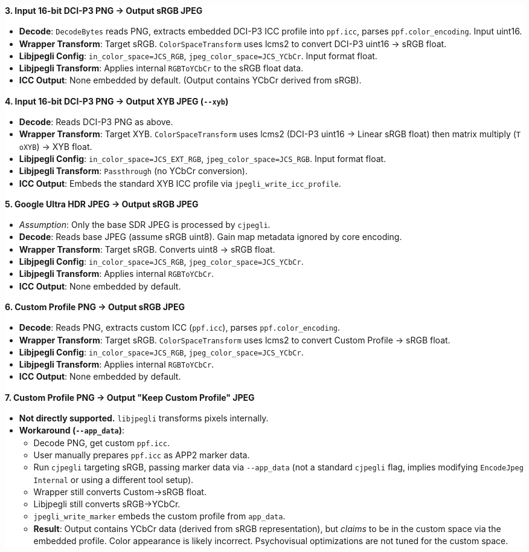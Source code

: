 **3. Input 16-bit DCI-P3 PNG -> Output sRGB JPEG**
   - **Decode**: `DecodeBytes` reads PNG, extracts embedded DCI-P3 ICC profile into `ppf.icc`, parses `ppf.color_encoding`. Input uint16.
   - **Wrapper Transform**: Target sRGB. `ColorSpaceTransform` uses lcms2 to convert DCI-P3 uint16 -> sRGB float.
   - **Libjpegli Config**: `in_color_space=JCS_RGB`, `jpeg_color_space=JCS_YCbCr`. Input format float.
   - **Libjpegli Transform**: Applies internal `RGBToYCbCr` to the sRGB float data.
   - **ICC Output**: None embedded by default. (Output contains YCbCr derived from sRGB).

**4. Input 16-bit DCI-P3 PNG -> Output XYB JPEG (`--xyb`)**
   - **Decode**: Reads DCI-P3 PNG as above.
   - **Wrapper Transform**: Target XYB. `ColorSpaceTransform` uses lcms2 (DCI-P3 uint16 -> Linear sRGB float) then matrix multiply (`ToXYB`) -> XYB float.
   - **Libjpegli Config**: `in_color_space=JCS_EXT_RGB`, `jpeg_color_space=JCS_RGB`. Input format float.
   - **Libjpegli Transform**: `Passthrough` (no YCbCr conversion).
   - **ICC Output**: Embeds the standard XYB ICC profile via `jpegli_write_icc_profile`.

**5. Google Ultra HDR JPEG -> Output sRGB JPEG**
   - *Assumption*: Only the base SDR JPEG is processed by `cjpegli`.
   - **Decode**: Reads base JPEG (assume sRGB uint8). Gain map metadata ignored by core encoding.
   - **Wrapper Transform**: Target sRGB. Converts uint8 -> sRGB float.
   - **Libjpegli Config**: `in_color_space=JCS_RGB`, `jpeg_color_space=JCS_YCbCr`.
   - **Libjpegli Transform**: Applies internal `RGBToYCbCr`.
   - **ICC Output**: None embedded by default.

**6. Custom Profile PNG -> Output sRGB JPEG**
   - **Decode**: Reads PNG, extracts custom ICC (`ppf.icc`), parses `ppf.color_encoding`.
   - **Wrapper Transform**: Target sRGB. `ColorSpaceTransform` uses lcms2 to convert Custom Profile -> sRGB float.
   - **Libjpegli Config**: `in_color_space=JCS_RGB`, `jpeg_color_space=JCS_YCbCr`.
   - **Libjpegli Transform**: Applies internal `RGBToYCbCr`.
   - **ICC Output**: None embedded by default.

**7. Custom Profile PNG -> Output "Keep Custom Profile" JPEG**
   - **Not directly supported.** `libjpegli` transforms pixels internally.
   - **Workaround (`--app_data`)**: 
      - Decode PNG, get custom `ppf.icc`.
      - User manually prepares `ppf.icc` as APP2 marker data.
      - Run `cjpegli` targeting sRGB, passing marker data via `--app_data` (not a standard `cjpegli` flag, implies modifying `EncodeJpegInternal` or using a different tool setup).
      - Wrapper still converts Custom->sRGB float.
      - Libjpegli still converts sRGB->YCbCr.
      - `jpegli_write_marker` embeds the custom profile from `app_data`.
      - **Result**: Output contains YCbCr data (derived from sRGB representation), but *claims* to be in the custom space via the embedded profile. Color appearance is likely incorrect. Psychovisual optimizations are not tuned for the custom space. 